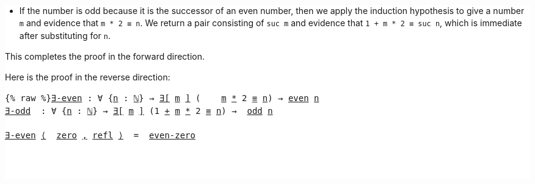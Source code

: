 * If the number is odd because it is the successor of an even number,
then we apply the induction hypothesis to give a number `m` and
evidence that `m * 2 ≡ n`. We return a pair consisting of `suc m` and
evidence that `1 + m * 2 ≡ suc n`, which is immediate after
substituting for `n`.

This completes the proof in the forward direction.

Here is the proof in the reverse direction:
<pre class="Agda">{% raw %}<a id="∃-even"></a><a id="11276" href="{% endraw %}{{ site.baseurl }}{% link out/plfa/Quantifiers.md %}{% raw %}#11276" class="Function">∃-even</a> <a id="11283" class="Symbol">:</a> <a id="11285" class="Symbol">∀</a> <a id="11287" class="Symbol">{</a><a id="11288" href="{% endraw %}{{ site.baseurl }}{% link out/plfa/Quantifiers.md %}{% raw %}#11288" class="Bound">n</a> <a id="11290" class="Symbol">:</a> <a id="11292" href="https://agda.github.io/agda-stdlib/Agda.Builtin.Nat.html#97" class="Datatype">ℕ</a><a id="11293" class="Symbol">}</a> <a id="11295" class="Symbol">→</a> <a id="11297" href="{% endraw %}{{ site.baseurl }}{% link out/plfa/Quantifiers.md %}{% raw %}#6840" class="Function">∃[</a> <a id="11300" href="{% endraw %}{{ site.baseurl }}{% link out/plfa/Quantifiers.md %}{% raw %}#11300" class="Bound">m</a> <a id="11302" href="{% endraw %}{{ site.baseurl }}{% link out/plfa/Quantifiers.md %}{% raw %}#6840" class="Function">]</a> <a id="11304" class="Symbol">(</a>    <a id="11309" href="{% endraw %}{{ site.baseurl }}{% link out/plfa/Quantifiers.md %}{% raw %}#11300" class="Bound">m</a> <a id="11311" href="https://agda.github.io/agda-stdlib/Agda.Builtin.Nat.html#433" class="Primitive Operator">*</a> <a id="11313" class="Number">2</a> <a id="11315" href="https://agda.github.io/agda-stdlib/Agda.Builtin.Equality.html#83" class="Datatype Operator">≡</a> <a id="11317" href="{% endraw %}{{ site.baseurl }}{% link out/plfa/Quantifiers.md %}{% raw %}#11288" class="Bound">n</a><a id="11318" class="Symbol">)</a> <a id="11320" class="Symbol">→</a> <a id="11322" href="{% endraw %}{{ site.baseurl }}{% link out/plfa/Quantifiers.md %}{% raw %}#9022" class="Datatype">even</a> <a id="11327" href="{% endraw %}{{ site.baseurl }}{% link out/plfa/Quantifiers.md %}{% raw %}#11288" class="Bound">n</a>
<a id="∃-odd"></a><a id="11329" href="{% endraw %}{{ site.baseurl }}{% link out/plfa/Quantifiers.md %}{% raw %}#11329" class="Function">∃-odd</a>  <a id="11336" class="Symbol">:</a> <a id="11338" class="Symbol">∀</a> <a id="11340" class="Symbol">{</a><a id="11341" href="{% endraw %}{{ site.baseurl }}{% link out/plfa/Quantifiers.md %}{% raw %}#11341" class="Bound">n</a> <a id="11343" class="Symbol">:</a> <a id="11345" href="https://agda.github.io/agda-stdlib/Agda.Builtin.Nat.html#97" class="Datatype">ℕ</a><a id="11346" class="Symbol">}</a> <a id="11348" class="Symbol">→</a> <a id="11350" href="{% endraw %}{{ site.baseurl }}{% link out/plfa/Quantifiers.md %}{% raw %}#6840" class="Function">∃[</a> <a id="11353" href="{% endraw %}{{ site.baseurl }}{% link out/plfa/Quantifiers.md %}{% raw %}#11353" class="Bound">m</a> <a id="11355" href="{% endraw %}{{ site.baseurl }}{% link out/plfa/Quantifiers.md %}{% raw %}#6840" class="Function">]</a> <a id="11357" class="Symbol">(</a><a id="11358" class="Number">1</a> <a id="11360" href="https://agda.github.io/agda-stdlib/Agda.Builtin.Nat.html#230" class="Primitive Operator">+</a> <a id="11362" href="{% endraw %}{{ site.baseurl }}{% link out/plfa/Quantifiers.md %}{% raw %}#11353" class="Bound">m</a> <a id="11364" href="https://agda.github.io/agda-stdlib/Agda.Builtin.Nat.html#433" class="Primitive Operator">*</a> <a id="11366" class="Number">2</a> <a id="11368" href="https://agda.github.io/agda-stdlib/Agda.Builtin.Equality.html#83" class="Datatype Operator">≡</a> <a id="11370" href="{% endraw %}{{ site.baseurl }}{% link out/plfa/Quantifiers.md %}{% raw %}#11341" class="Bound">n</a><a id="11371" class="Symbol">)</a> <a id="11373" class="Symbol">→</a>  <a id="11376" href="{% endraw %}{{ site.baseurl }}{% link out/plfa/Quantifiers.md %}{% raw %}#9042" class="Datatype">odd</a> <a id="11380" href="{% endraw %}{{ site.baseurl }}{% link out/plfa/Quantifiers.md %}{% raw %}#11341" class="Bound">n</a>

<a id="11383" href="{% endraw %}{{ site.baseurl }}{% link out/plfa/Quantifiers.md %}{% raw %}#11276" class="Function">∃-even</a> <a id="11390" href="{% endraw %}{{ site.baseurl }}{% link out/plfa/Quantifiers.md %}{% raw %}#4411" class="InductiveConstructor Operator">⟨</a>  <a id="11393" href="https://agda.github.io/agda-stdlib/Agda.Builtin.Nat.html#115" class="InductiveConstructor">zero</a> <a id="11398" href="{% endraw %}{{ site.baseurl }}{% link out/plfa/Quantifiers.md %}{% raw %}#4411" class="InductiveConstructor Operator">,</a> <a id="11400" href="https://agda.github.io/agda-stdlib/Agda.Builtin.Equality.html#140" class="InductiveConstructor">refl</a> <a id="11405" href="{% endraw %}{{ site.baseurl }}{% link out/plfa/Quantifiers.md %}{% raw %}#4411" class="InductiveConstructor Operator">⟩</a>  <a id="11408" class="Symbol">=</a>  <a id="11411" href="{% endraw %}{{ site.baseurl }}{% link out/plfa/Quantifiers.md %}{% raw %}#9077" class="InductiveConstructor">even-zero</a>